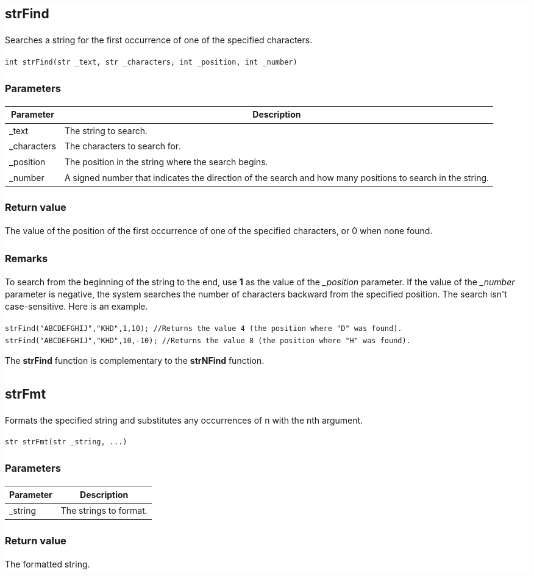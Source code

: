 ## strFind
Searches a string for the first occurrence of one of the specified characters.

```xpp
int strFind(str _text, str _characters, int _position, int _number)
```

### Parameters

| Parameter    | Description                                                                                                |
|--------------|------------------------------------------------------------------------------------------------------------|
| \_text       | The string to search.                                                                                      |
| \_characters | The characters to search for.                                                                              |
| \_position   | The position in the string where the search begins.                                                        |
| \_number     | A signed number that indicates the direction of the search and how many positions to search in the string. |

### Return value

The value of the position of the first occurrence of one of the specified characters, or 0 when none found.

### Remarks

To search from the beginning of the string to the end, use **1** as the value of the *\_position* parameter. If the value of the *\_number* parameter is negative, the system searches the number of characters backward from the specified position. The search isn't case-sensitive. Here is an example.

```xpp
strFind("ABCDEFGHIJ","KHD",1,10); //Returns the value 4 (the position where "D" was found).
strFind("ABCDEFGHIJ","KHD",10,-10); //Returns the value 8 (the position where "H" was found).
```

The **strFind** function is complementary to the **strNFind** function.

## strFmt
Formats the specified string and substitutes any occurrences of n with the nth argument.

```xpp
str strFmt(str _string, ...)
```

### Parameters

| Parameter | Description            |
|-----------|------------------------|
| \_string  | The strings to format. |

### Return value

The formatted string.
